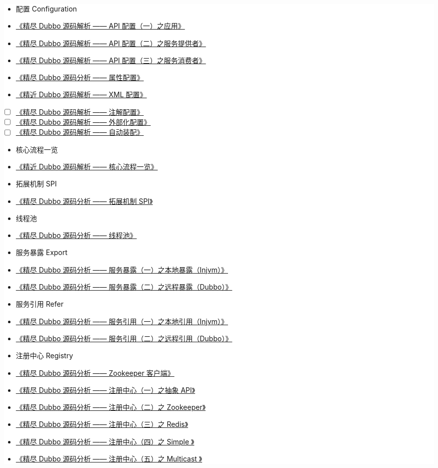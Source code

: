* 配置 Configuration

* [《精尽 Dubbo 源码解析 —— API 配置（一）之应用》]( https://link.juejin.im?target=http%3A%2F%2Fwww.iocoder.cn%2FDubbo%2Fgood-collection%2F%3Fjuejin )
* [《精尽 Dubbo 源码解析 —— API 配置（二）之服务提供者》]( https://link.juejin.im?target=http%3A%2F%2Fwww.iocoder.cn%2FDubbo%2Fgood-collection%2F%3Fjuejin )
* [《精尽 Dubbo 源码解析 —— API 配置（三）之服务消费者》]( https://link.juejin.im?target=http%3A%2F%2Fwww.iocoder.cn%2FDubbo%2Fgood-collection%2F%3Fjuejin )
* [《精尽 Dubbo 源码分析 —— 属性配置》]( https://link.juejin.im?target=http%3A%2F%2Fwww.iocoder.cn%2FDubbo%2Fgood-collection%2F%3Fjuejin )
* [《精近 Dubbo 源码解析 —— XML 配置》]( https://link.juejin.im?target=http%3A%2F%2Fwww.iocoder.cn%2FDubbo%2Fgood-collection%2F%3Fjuejin )
* [ ] [《精尽 Dubbo 源码解析 —— 注解配置》]( https://link.juejin.im?target=http%3A%2F%2Fwww.iocoder.cn%2FDubbo%2Fgood-collection%2F%3Fjuejin )
* [ ] [《精尽 Dubbo 源码解析 —— 外部化配置》]( https://link.juejin.im?target=http%3A%2F%2Fwww.iocoder.cn%2FDubbo%2Fgood-collection%2F%3Fjuejin )
* [ ] [《精尽 Dubbo 源码解析 —— 自动装配》]( https://link.juejin.im?target=http%3A%2F%2Fwww.iocoder.cn%2FDubbo%2Fgood-collection%2F%3Fjuejin )

* 核心流程一览

* [《精近 Dubbo 源码解析 —— 核心流程一览》]( https://link.juejin.im?target=http%3A%2F%2Fwww.iocoder.cn%2FDubbo%2Fgood-collection%2F%3Fjuejin )

* 拓展机制 SPI

* [《精尽 Dubbo 源码分析 —— 拓展机制 SPI》]( https://link.juejin.im?target=http%3A%2F%2Fwww.iocoder.cn%2FDubbo%2Fgood-collection%2F%3Fjuejin )

* 线程池

* [《精尽 Dubbo 源码分析 —— 线程池》]( https://link.juejin.im?target=http%3A%2F%2Fwww.iocoder.cn%2FDubbo%2Fgood-collection%2F%3Fjuejin )

* 服务暴露 Export

* [《精尽 Dubbo 源码分析 —— 服务暴露（一）之本地暴露（Injvm）》]( https://link.juejin.im?target=http%3A%2F%2Fwww.iocoder.cn%2FDubbo%2Fgood-collection%2F%3Fjuejin )
* [《精尽 Dubbo 源码分析 —— 服务暴露（二）之远程暴露（Dubbo）》]( https://link.juejin.im?target=http%3A%2F%2Fwww.iocoder.cn%2FDubbo%2Fgood-collection%2F%3Fjuejin )

* 服务引用 Refer

* [《精尽 Dubbo 源码分析 —— 服务引用（一）之本地引用（Injvm）》]( https://link.juejin.im?target=http%3A%2F%2Fwww.iocoder.cn%2FDubbo%2Fgood-collection%2F%3Fjuejin )
* [《精尽 Dubbo 源码分析 —— 服务引用（二）之远程引用（Dubbo）》]( https://link.juejin.im?target=http%3A%2F%2Fwww.iocoder.cn%2FDubbo%2Fgood-collection%2F%3Fjuejin )

* 注册中心 Registry

* [《精尽 Dubbo 源码分析 —— Zookeeper 客户端》]( https://link.juejin.im?target=http%3A%2F%2Fwww.iocoder.cn%2FDubbo%2Fgood-collection%2F%3Fjuejin )
* [《精尽 Dubbo 源码分析 —— 注册中心（一）之抽象 API》]( https://link.juejin.im?target=http%3A%2F%2Fwww.iocoder.cn%2FDubbo%2Fgood-collection%2F%3Fjuejin )
* [《精尽 Dubbo 源码分析 —— 注册中心（二）之 Zookeeper》]( https://link.juejin.im?target=http%3A%2F%2Fwww.iocoder.cn%2FDubbo%2Fgood-collection%2F%3Fjuejin )
* [《精尽 Dubbo 源码分析 —— 注册中心（三）之 Redis》]( https://link.juejin.im?target=http%3A%2F%2Fwww.iocoder.cn%2FDubbo%2Fgood-collection%2F%3Fjuejin )
* [《精尽 Dubbo 源码分析 —— 注册中心（四）之 Simple 》]( https://link.juejin.im?target=http%3A%2F%2Fwww.iocoder.cn%2FDubbo%2Fgood-collection%2F%3Fjuejin )
* [《精尽 Dubbo 源码分析 —— 注册中心（五）之 Multicast 》]( https://link.juejin.im?target=http%3A%2F%2Fwww.iocoder.cn%2FDubbo%2Fgood-collection%2F%3Fjuejin )
